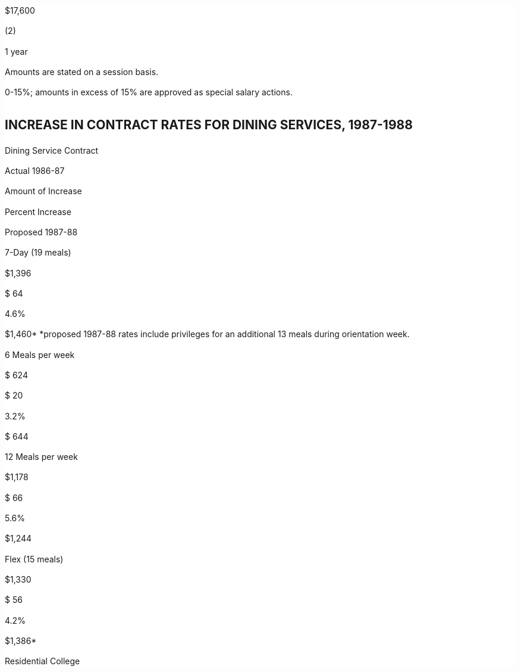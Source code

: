 $17,600

(2)

1 year

Amounts are stated on a session basis.

0-15%; amounts in excess of 15% are approved as special salary actions.

INCREASE IN CONTRACT RATES FOR DINING SERVICES, 1987-1988
---------------------------------------------------------

Dining Service Contract

Actual 1986-87

Amount of Increase

Percent Increase

Proposed 1987-88

7-Day (19 meals)

$1,396

$ 64

4.6%

$1,460\* \*proposed 1987-88 rates include privileges for an additional 13 meals during orientation week.

6 Meals per week

$ 624

$ 20

3.2%

$ 644

12 Meals per week

$1,178

$ 66

5.6%

$1,244

Flex (15 meals)

$1,330

$ 56

4.2%

$1,386\*

Residential College
